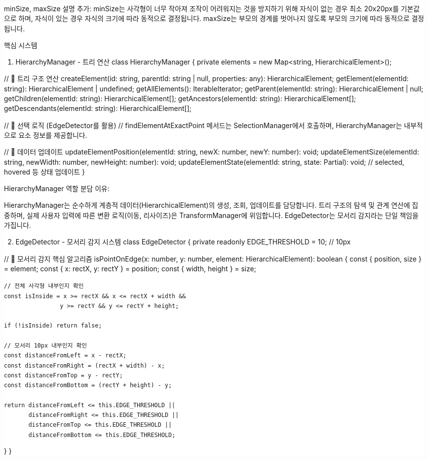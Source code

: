 minSize, maxSize 설명 추가: minSize는 사각형이 너무 작아져 조작이 어려워지는 것을 방지하기 위해 자식이 없는 경우 최소 20x20px를 기본값으로 하며, 자식이 있는 경우 자식의 크기에 따라 동적으로 결정됩니다. maxSize는 부모의 경계를 벗어나지 않도록 부모의 크기에 따라 동적으로 결정됩니다.

핵심 시스템
1. HierarchyManager - 트리 연산
class HierarchyManager {
  private elements = new Map<string, HierarchicalElement>();
  
  // 🌳 트리 구조 연산
  createElement(id: string, parentId: string | null, properties: any): HierarchicalElement;
  getElement(elementId: string): HierarchicalElement | undefined;
  getAllElements(): IterableIterator<HierarchicalElement>;
  getParent(elementId: string): HierarchicalElement | null;
  getChildren(elementId: string): HierarchicalElement[];
  getAncestors(elementId: string): HierarchicalElement[];
  getDescendants(elementId: string): HierarchicalElement[];
  
  // 🎯 선택 로직 (EdgeDetector를 활용)
  // findElementAtExactPoint 메서드는 SelectionManager에서 호출하며, HierarchyManager는 내부적으로 요소 정보를 제공합니다.
  
  // 🔄 데이터 업데이트
  updateElementPosition(elementId: string, newX: number, newY: number): void;
  updateElementSize(elementId: string, newWidth: number, newHeight: number): void;
  updateElementState(elementId: string, state: Partial<HierarchicalElement>): void; // selected, hovered 등 상태 업데이트
}

HierarchyManager 역할 분담 이유:

HierarchyManager는 순수하게 계층적 데이터(HierarchicalElement)의 생성, 조회, 업데이트를 담당합니다. 트리 구조의 탐색 및 관계 연산에 집중하며, 실제 사용자 입력에 따른 변환 로직(이동, 리사이즈)은 TransformManager에 위임합니다. EdgeDetector는 모서리 감지라는 단일 책임을 가집니다.

2. EdgeDetector - 모서리 감지 시스템
class EdgeDetector {
  private readonly EDGE_THRESHOLD = 10; // 10px
  
  // 🎯 모서리 감지 핵심 알고리즘
  isPointOnEdge(x: number, y: number, element: HierarchicalElement): boolean {
    const { position, size } = element;
    const { x: rectX, y: rectY } = position;
    const { width, height } = size;
    
    // 전체 사각형 내부인지 확인
    const isInside = x >= rectX && x <= rectX + width &&
                    y >= rectY && y <= rectY + height;
    
    if (!isInside) return false;
    
    // 모서리 10px 내부인지 확인
    const distanceFromLeft = x - rectX;
    const distanceFromRight = (rectX + width) - x;
    const distanceFromTop = y - rectY;
    const distanceFromBottom = (rectY + height) - y;
    
    return distanceFromLeft <= this.EDGE_THRESHOLD ||
           distanceFromRight <= this.EDGE_THRESHOLD ||
           distanceFromTop <= this.EDGE_THRESHOLD ||
           distanceFromBottom <= this.EDGE_THRESHOLD;
  }
}
